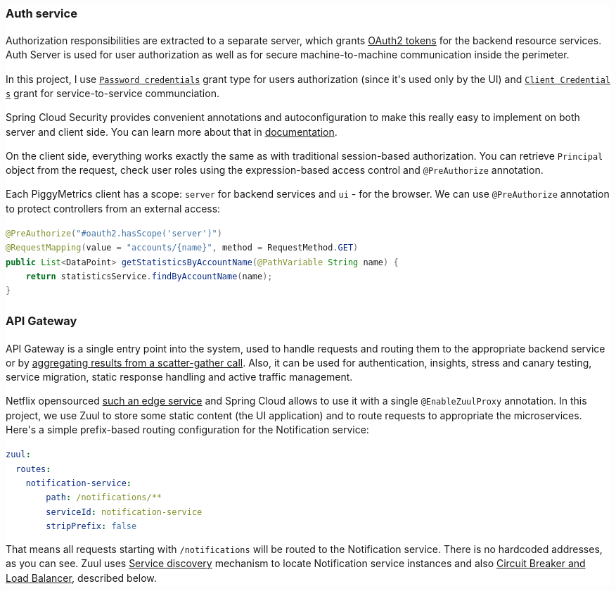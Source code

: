 ### Auth service
Authorization responsibilities are extracted to a separate server, which grants [OAuth2 tokens](https://tools.ietf.org/html/rfc6749) for the backend resource services. Auth Server is used for user authorization as well as for secure machine-to-machine communication inside the perimeter.

In this project, I use [`Password credentials`](https://tools.ietf.org/html/rfc6749#section-4.3) grant type for users authorization (since it's used only by the UI) and [`Client Credentials`](https://tools.ietf.org/html/rfc6749#section-4.4) grant for service-to-service communciation.

Spring Cloud Security provides convenient annotations and autoconfiguration to make this really easy to implement on both server and client side. You can learn more about that in [documentation](http://cloud.spring.io/spring-cloud-security/spring-cloud-security.html).

On the client side, everything works exactly the same as with traditional session-based authorization. You can retrieve `Principal` object from the request, check user roles using the expression-based access control and `@PreAuthorize` annotation.

Each PiggyMetrics client has a scope: `server` for backend services and `ui` - for the browser. We can use `@PreAuthorize` annotation to protect controllers from  an external access:

``` java
@PreAuthorize("#oauth2.hasScope('server')")
@RequestMapping(value = "accounts/{name}", method = RequestMethod.GET)
public List<DataPoint> getStatisticsByAccountName(@PathVariable String name) {
	return statisticsService.findByAccountName(name);
}
```

### API Gateway
API Gateway is a single entry point into the system, used to handle requests and routing them to the appropriate backend service or by [aggregating results from a scatter-gather call](http://techblog.netflix.com/2013/01/optimizing-netflix-api.html). Also, it can be used for authentication, insights, stress and canary testing, service migration, static response handling and active traffic management.

Netflix opensourced [such an edge service](http://techblog.netflix.com/2013/06/announcing-zuul-edge-service-in-cloud.html) and Spring Cloud allows to use it with a single `@EnableZuulProxy` annotation. In this project, we use Zuul to store some static content (the UI application) and to route requests to appropriate the microservices. Here's a simple prefix-based routing configuration for the Notification service:

```yml
zuul:
  routes:
    notification-service:
        path: /notifications/**
        serviceId: notification-service
        stripPrefix: false

```

That means all requests starting with `/notifications` will be routed to the Notification service. There is no hardcoded addresses, as you can see. Zuul uses [Service discovery](https://github.com/sqshq/PiggyMetrics/blob/master/README.md#service-discovery) mechanism to locate Notification service instances and also [Circuit Breaker and Load Balancer](https://github.com/sqshq/PiggyMetrics/blob/master/README.md#http-client-load-balancer-and-circuit-breaker), described below.
